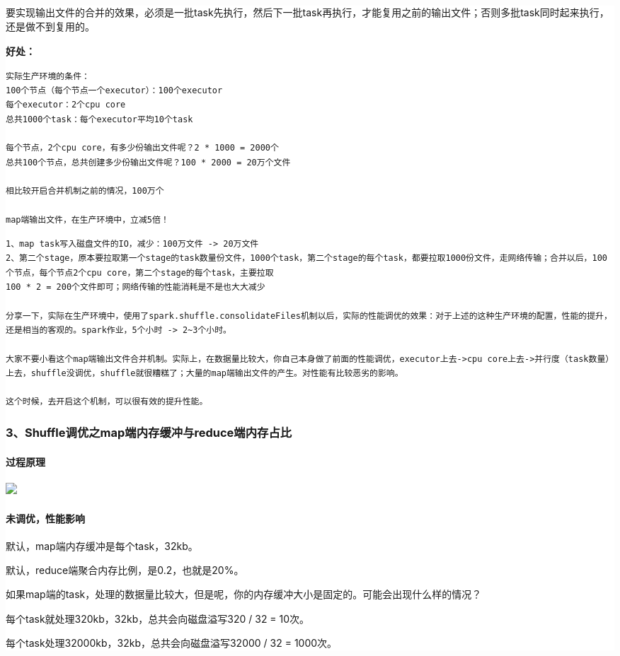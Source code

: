 要实现输出文件的合并的效果，必须是一批task先执行，然后下一批task再执行，才能复用之前的输出文件；否则多批task同时起来执行，还是做不到复用的。



**好处：**

```
实际生产环境的条件：
100个节点（每个节点一个executor）：100个executor
每个executor：2个cpu core
总共1000个task：每个executor平均10个task

每个节点，2个cpu core，有多少份输出文件呢？2 * 1000 = 2000个
总共100个节点，总共创建多少份输出文件呢？100 * 2000 = 20万个文件

相比较开启合并机制之前的情况，100万个

map端输出文件，在生产环境中，立减5倍！
```

```
1、map task写入磁盘文件的IO，减少：100万文件 -> 20万文件
2、第二个stage，原本要拉取第一个stage的task数量份文件，1000个task，第二个stage的每个task，都要拉取1000份文件，走网络传输；合并以后，100个节点，每个节点2个cpu core，第二个stage的每个task，主要拉取
100 * 2 = 200个文件即可；网络传输的性能消耗是不是也大大减少

分享一下，实际在生产环境中，使用了spark.shuffle.consolidateFiles机制以后，实际的性能调优的效果：对于上述的这种生产环境的配置，性能的提升，还是相当的客观的。spark作业，5个小时 -> 2~3个小时。

大家不要小看这个map端输出文件合并机制。实际上，在数据量比较大，你自己本身做了前面的性能调优，executor上去->cpu core上去->并行度（task数量）上去，shuffle没调优，shuffle就很糟糕了；大量的map端输出文件的产生。对性能有比较恶劣的影响。

这个时候，去开启这个机制，可以很有效的提升性能。
```



### 3、Shuffle调优之map端内存缓冲与reduce端内存占比

#### 过程原理

![](D:\MyFile\求职面试\spark_picture\map端内存缓冲与reduce端内存占比.png)



#### 未调优，性能影响

默认，map端内存缓冲是每个task，32kb。

默认，reduce端聚合内存比例，是0.2，也就是20%。



如果map端的task，处理的数据量比较大，但是呢，你的内存缓冲大小是固定的。可能会出现什么样的情况？



每个task就处理320kb，32kb，总共会向磁盘溢写320 / 32 = 10次。

每个task处理32000kb，32kb，总共会向磁盘溢写32000 / 32 = 1000次。
